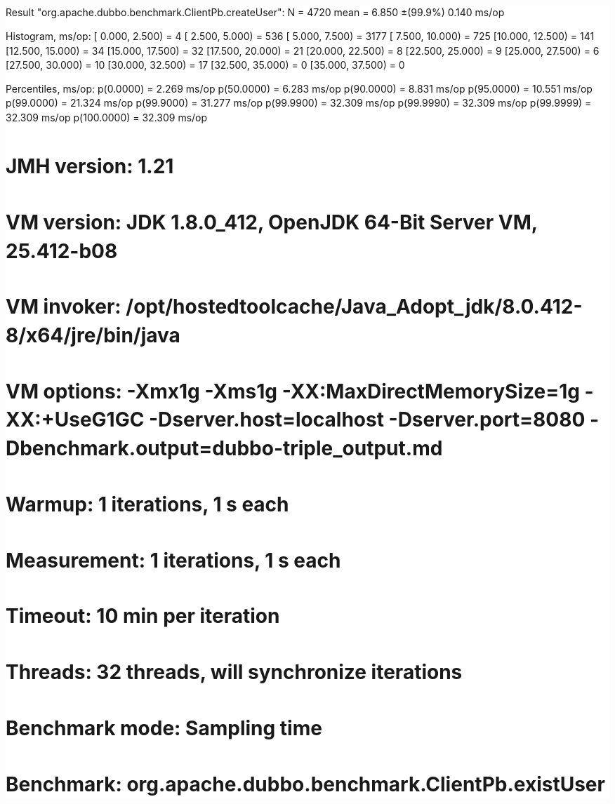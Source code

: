 

Result "org.apache.dubbo.benchmark.ClientPb.createUser":
  N = 4720
  mean =      6.850 ±(99.9%) 0.140 ms/op

  Histogram, ms/op:
    [ 0.000,  2.500) = 4 
    [ 2.500,  5.000) = 536 
    [ 5.000,  7.500) = 3177 
    [ 7.500, 10.000) = 725 
    [10.000, 12.500) = 141 
    [12.500, 15.000) = 34 
    [15.000, 17.500) = 32 
    [17.500, 20.000) = 21 
    [20.000, 22.500) = 8 
    [22.500, 25.000) = 9 
    [25.000, 27.500) = 6 
    [27.500, 30.000) = 10 
    [30.000, 32.500) = 17 
    [32.500, 35.000) = 0 
    [35.000, 37.500) = 0 

  Percentiles, ms/op:
      p(0.0000) =      2.269 ms/op
     p(50.0000) =      6.283 ms/op
     p(90.0000) =      8.831 ms/op
     p(95.0000) =     10.551 ms/op
     p(99.0000) =     21.324 ms/op
     p(99.9000) =     31.277 ms/op
     p(99.9900) =     32.309 ms/op
     p(99.9990) =     32.309 ms/op
     p(99.9999) =     32.309 ms/op
    p(100.0000) =     32.309 ms/op


# JMH version: 1.21
# VM version: JDK 1.8.0_412, OpenJDK 64-Bit Server VM, 25.412-b08
# VM invoker: /opt/hostedtoolcache/Java_Adopt_jdk/8.0.412-8/x64/jre/bin/java
# VM options: -Xmx1g -Xms1g -XX:MaxDirectMemorySize=1g -XX:+UseG1GC -Dserver.host=localhost -Dserver.port=8080 -Dbenchmark.output=dubbo-triple_output.md
# Warmup: 1 iterations, 1 s each
# Measurement: 1 iterations, 1 s each
# Timeout: 10 min per iteration
# Threads: 32 threads, will synchronize iterations
# Benchmark mode: Sampling time
# Benchmark: org.apache.dubbo.benchmark.ClientPb.existUser
